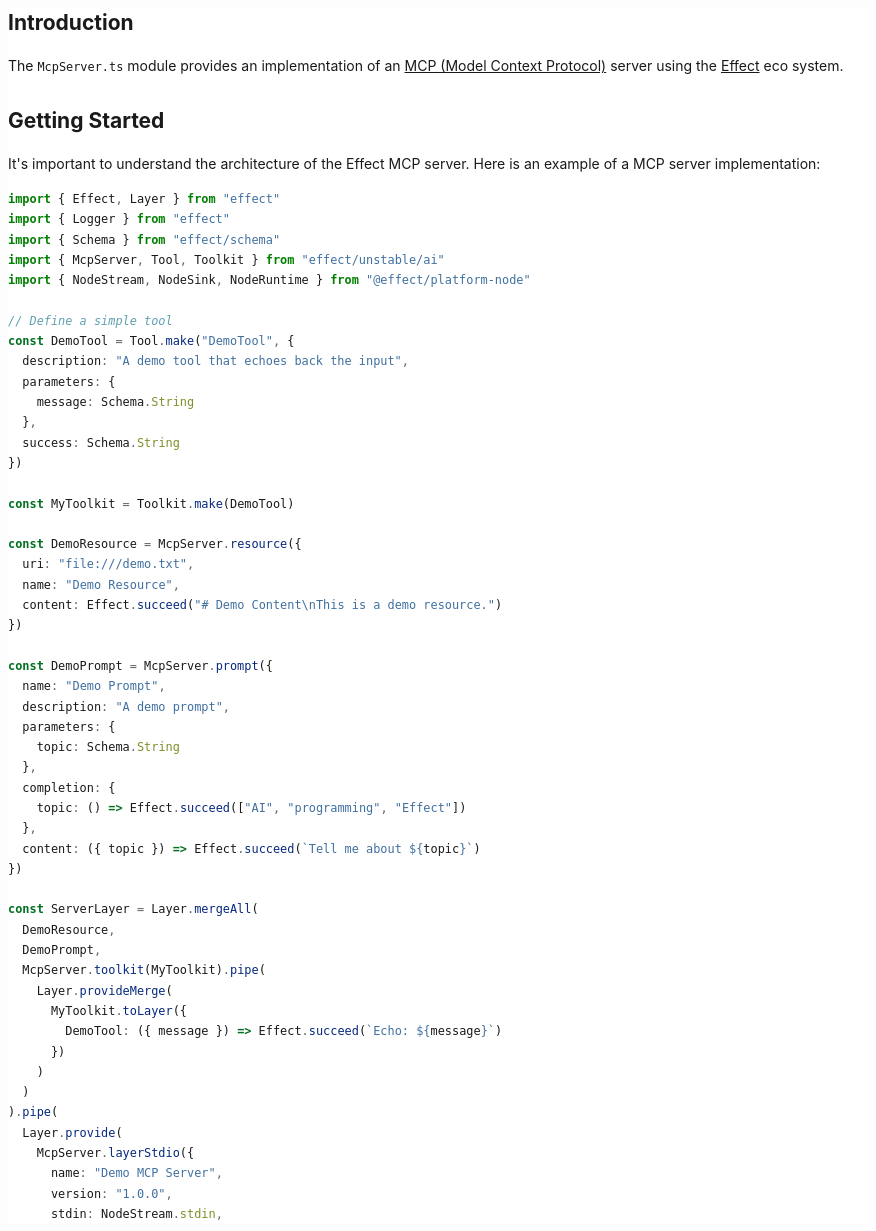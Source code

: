 ## Introduction

The `McpServer.ts` module provides an implementation of an [MCP (Model Context
Protocol)](https://modelcontextprotocol.io/docs/getting-started/intro) server using the
[Effect](https://effect.website) eco system.

## Getting Started

It's important to understand the architecture of the Effect MCP server.
Here is an example of a MCP server implementation:

```typescript
import { Effect, Layer } from "effect"
import { Logger } from "effect"
import { Schema } from "effect/schema"
import { McpServer, Tool, Toolkit } from "effect/unstable/ai"
import { NodeStream, NodeSink, NodeRuntime } from "@effect/platform-node"

// Define a simple tool
const DemoTool = Tool.make("DemoTool", {
  description: "A demo tool that echoes back the input",
  parameters: {
    message: Schema.String
  },
  success: Schema.String
})

const MyToolkit = Toolkit.make(DemoTool)

const DemoResource = McpServer.resource({
  uri: "file:///demo.txt",
  name: "Demo Resource",
  content: Effect.succeed("# Demo Content\nThis is a demo resource.")
})

const DemoPrompt = McpServer.prompt({
  name: "Demo Prompt",
  description: "A demo prompt",
  parameters: {
    topic: Schema.String
  },
  completion: {
    topic: () => Effect.succeed(["AI", "programming", "Effect"])
  },
  content: ({ topic }) => Effect.succeed(`Tell me about ${topic}`)
})

const ServerLayer = Layer.mergeAll(
  DemoResource,
  DemoPrompt,
  McpServer.toolkit(MyToolkit).pipe(
    Layer.provideMerge(
      MyToolkit.toLayer({
        DemoTool: ({ message }) => Effect.succeed(`Echo: ${message}`)
      })
    )
  )
).pipe(
  Layer.provide(
    McpServer.layerStdio({
      name: "Demo MCP Server",
      version: "1.0.0",
      stdin: NodeStream.stdin,
```